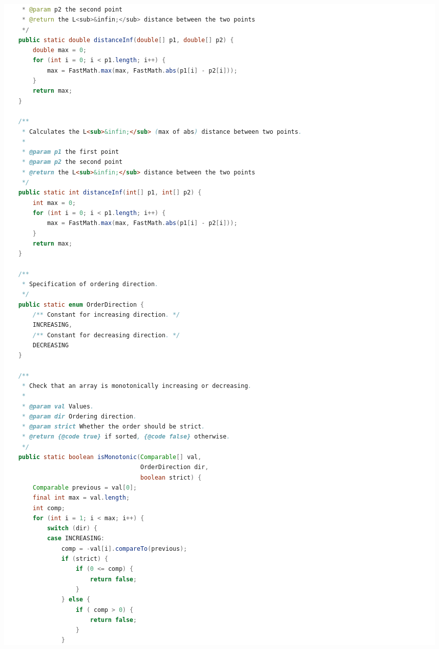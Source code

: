 ```java
     * @param p2 the second point
     * @return the L<sub>&infin;</sub> distance between the two points
     */
    public static double distanceInf(double[] p1, double[] p2) {
        double max = 0;
        for (int i = 0; i < p1.length; i++) {
            max = FastMath.max(max, FastMath.abs(p1[i] - p2[i]));
        }
        return max;
    }

    /**
     * Calculates the L<sub>&infin;</sub> (max of abs) distance between two points.
     *
     * @param p1 the first point
     * @param p2 the second point
     * @return the L<sub>&infin;</sub> distance between the two points
     */
    public static int distanceInf(int[] p1, int[] p2) {
        int max = 0;
        for (int i = 0; i < p1.length; i++) {
            max = FastMath.max(max, FastMath.abs(p1[i] - p2[i]));
        }
        return max;
    }

    /**
     * Specification of ordering direction.
     */
    public static enum OrderDirection {
        /** Constant for increasing direction. */
        INCREASING,
        /** Constant for decreasing direction. */
        DECREASING
    }

    /**
     * Check that an array is monotonically increasing or decreasing.
     *
     * @param val Values.
     * @param dir Ordering direction.
     * @param strict Whether the order should be strict.
     * @return {@code true} if sorted, {@code false} otherwise.
     */
    public static boolean isMonotonic(Comparable[] val,
                                      OrderDirection dir,
                                      boolean strict) {
        Comparable previous = val[0];
        final int max = val.length;
        int comp;
        for (int i = 1; i < max; i++) {
            switch (dir) {
            case INCREASING:
                comp = -val[i].compareTo(previous);
                if (strict) {
                    if (0 <= comp) {
                        return false;
                    }
                } else {
                    if ( comp > 0) {
                        return false;
                    }
                }
```